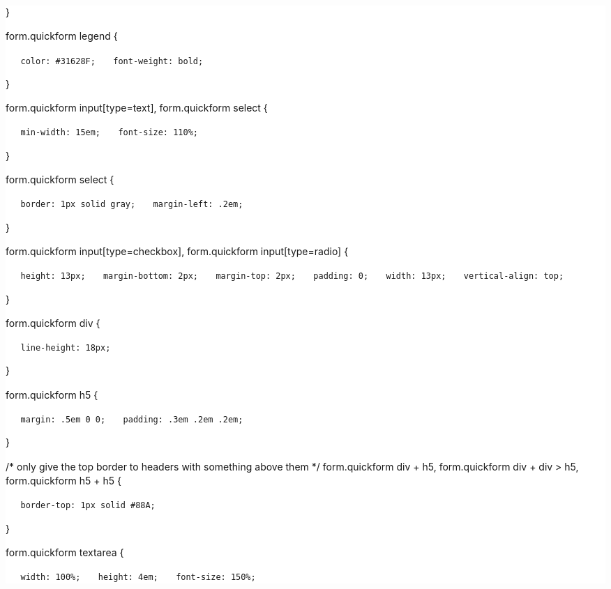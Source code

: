 }

form.quickform legend {

`   color: #31628F;`
`   font-weight: bold;`

}

form.quickform input\[type=text\], form.quickform select {

`   min-width: 15em;`
`   font-size: 110%;`

}

form.quickform select {

`   border: 1px solid gray;`
`   margin-left: .2em;`

}

form.quickform input\[type=checkbox\], form.quickform
input\[type=radio\] {

`   height: 13px;`
`   margin-bottom: 2px;`
`   margin-top: 2px;`
`   padding: 0;`
`   width: 13px;`
`   vertical-align: top;`

}

form.quickform div {

`   line-height: 18px;`

}

form.quickform h5 {

`   margin: .5em 0 0;`
`   padding: .3em .2em .2em;`

}

/\* only give the top border to headers with something above them \*/
form.quickform div + h5, form.quickform div + div \> h5, form.quickform
h5 + h5 {

`   border-top: 1px solid #88A;`

}

form.quickform textarea {

`   width: 100%;`
`   height: 4em;`
`   font-size: 150%;`
